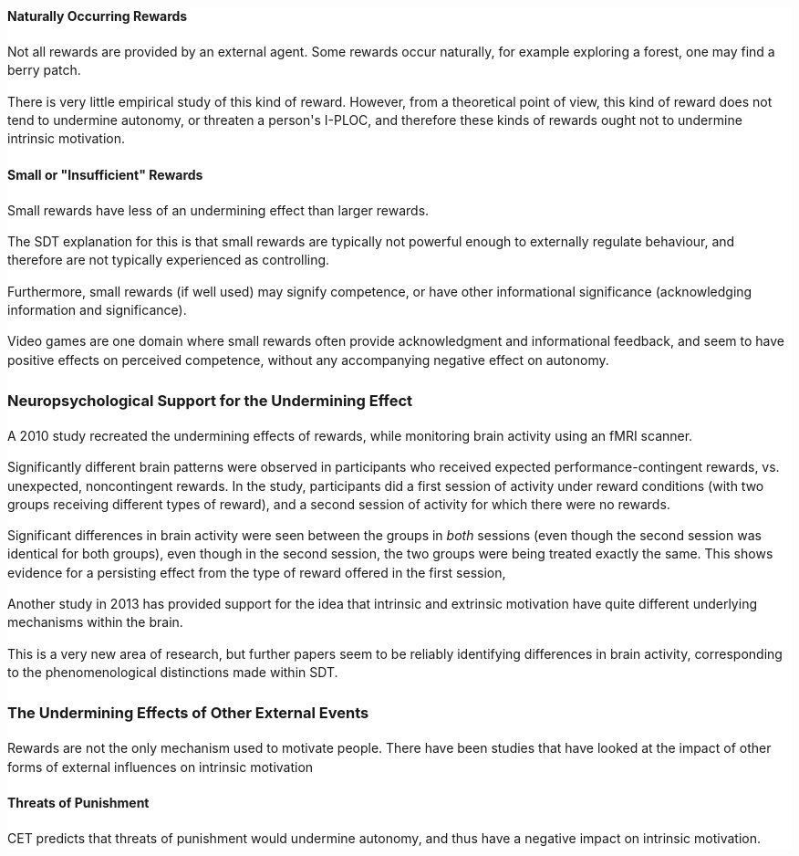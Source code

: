 #### Naturally Occurring Rewards

Not all rewards are provided by an external agent.  Some rewards occur naturally, for example exploring a forest, one may find a berry patch.

There is very little empirical study of this kind of reward.  However, from a theoretical point of view, this kind of reward does not tend to undermine autonomy, or threaten a person's I-PLOC, and therefore these kinds of rewards ought not to undermine intrinsic motivation.

#### Small or "Insufficient" Rewards

Small rewards have less of an undermining effect than larger rewards.

The SDT explanation for this is that small rewards are typically not powerful enough to externally regulate behaviour, and therefore are not typically experienced as controlling.

Furthermore, small rewards (if well used) may signify competence, or have other informational significance (acknowledging information and significance).

Video games are one domain where small rewards often provide acknowledgment and informational feedback, and seem to have positive effects on perceived competence, without any accompanying negative effect on autonomy.



### Neuropsychological Support for the Undermining Effect

A 2010 study recreated the undermining effects of rewards, while monitoring brain activity using an fMRI scanner.

Significantly different brain patterns were observed in participants who received expected performance-contingent rewards, vs. unexpected, noncontingent rewards.  In the study, participants did a first session of activity under reward conditions (with two groups receiving different types of reward), and a second session of activity for which there were no rewards.

Significant differences in brain activity were seen between the groups in *both* sessions (even though the second session was identical for both groups), even though in the second session, the two groups were being treated exactly the same.  This shows evidence for a persisting effect from the type of reward offered in the first session,

Another study in 2013 has provided support for the idea that intrinsic and extrinsic motivation have quite different underlying mechanisms within the brain.

This is a very new area of research, but further papers seem to be reliably identifying differences in brain activity, corresponding to the phenomenological distinctions made within SDT.



### The Undermining Effects of Other External Events

Rewards are not the only mechanism used to motivate people.  There have been studies that have looked at the impact of other forms of external influences on intrinsic motivation

#### Threats of Punishment

CET predicts that threats of punishment would undermine autonomy, and thus have a negative impact on intrinsic motivation.
